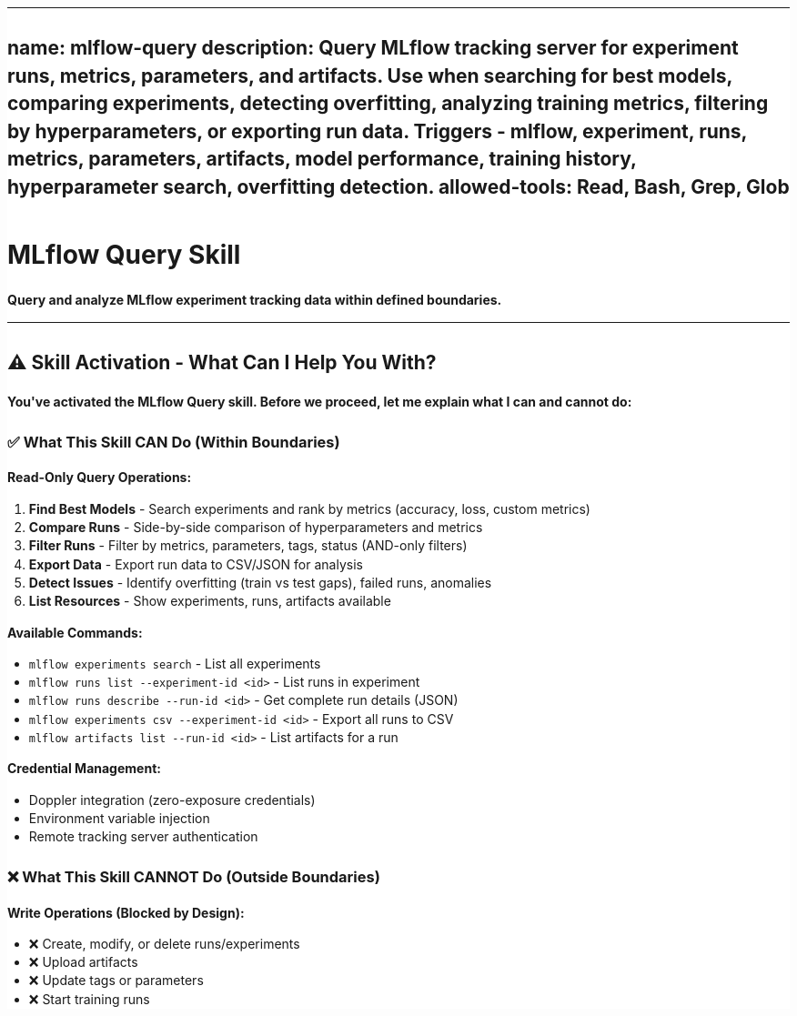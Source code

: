 ______________________________________________________________________

## name: mlflow-query description: Query MLflow tracking server for experiment runs, metrics, parameters, and artifacts. Use when searching for best models, comparing experiments, detecting overfitting, analyzing training metrics, filtering by hyperparameters, or exporting run data. Triggers - mlflow, experiment, runs, metrics, parameters, artifacts, model performance, training history, hyperparameter search, overfitting detection. allowed-tools: Read, Bash, Grep, Glob

# MLflow Query Skill

**Query and analyze MLflow experiment tracking data within defined boundaries.**

______________________________________________________________________

## ⚠️ Skill Activation - What Can I Help You With?

**You've activated the MLflow Query skill. Before we proceed, let me explain what I can and cannot do:**

### ✅ What This Skill CAN Do (Within Boundaries)

**Read-Only Query Operations:**

1. **Find Best Models** - Search experiments and rank by metrics (accuracy, loss, custom metrics)
1. **Compare Runs** - Side-by-side comparison of hyperparameters and metrics
1. **Filter Runs** - Filter by metrics, parameters, tags, status (AND-only filters)
1. **Export Data** - Export run data to CSV/JSON for analysis
1. **Detect Issues** - Identify overfitting (train vs test gaps), failed runs, anomalies
1. **List Resources** - Show experiments, runs, artifacts available

**Available Commands:**

- `mlflow experiments search` - List all experiments
- `mlflow runs list --experiment-id <id>` - List runs in experiment
- `mlflow runs describe --run-id <id>` - Get complete run details (JSON)
- `mlflow experiments csv --experiment-id <id>` - Export all runs to CSV
- `mlflow artifacts list --run-id <id>` - List artifacts for a run

**Credential Management:**

- Doppler integration (zero-exposure credentials)
- Environment variable injection
- Remote tracking server authentication

### ❌ What This Skill CANNOT Do (Outside Boundaries)

**Write Operations (Blocked by Design):**

- ❌ Create, modify, or delete runs/experiments
- ❌ Upload artifacts
- ❌ Update tags or parameters
- ❌ Start training runs
